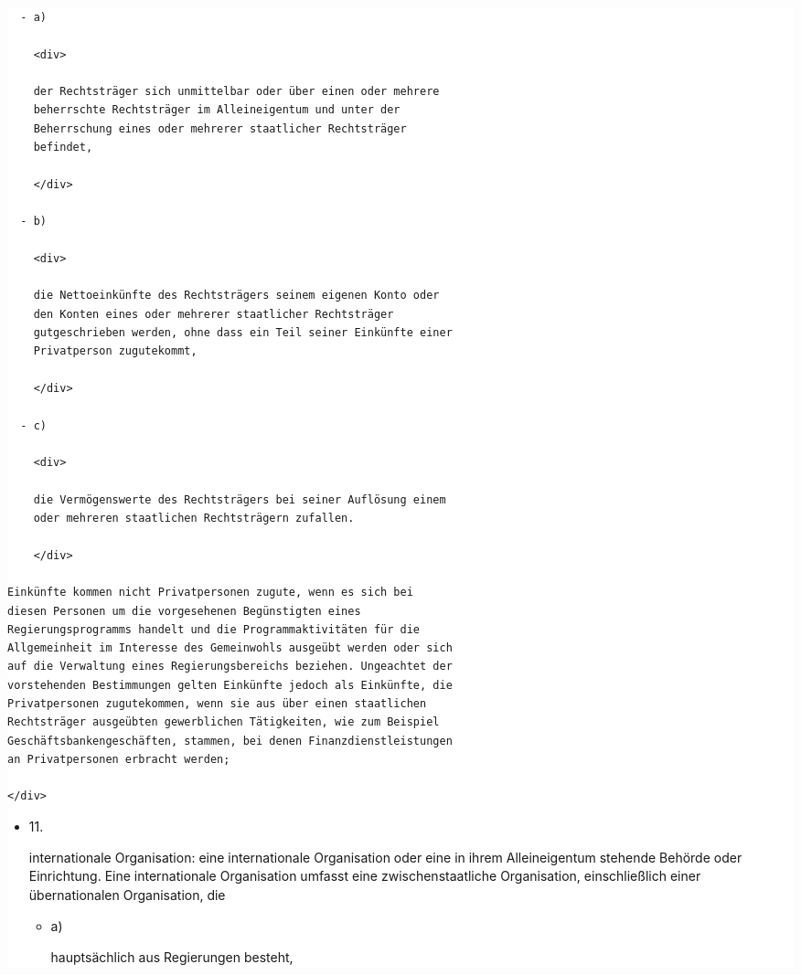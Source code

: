       - a)
        
        <div>
        
        der Rechtsträger sich unmittelbar oder über einen oder mehrere
        beherrschte Rechtsträger im Alleineigentum und unter der
        Beherrschung eines oder mehrerer staatlicher Rechtsträger
        befindet,
        
        </div>
    
      - b)
        
        <div>
        
        die Nettoeinkünfte des Rechtsträgers seinem eigenen Konto oder
        den Konten eines oder mehrerer staatlicher Rechtsträger
        gutgeschrieben werden, ohne dass ein Teil seiner Einkünfte einer
        Privatperson zugutekommt,
        
        </div>
    
      - c)
        
        <div>
        
        die Vermögenswerte des Rechtsträgers bei seiner Auflösung einem
        oder mehreren staatlichen Rechtsträgern zufallen.
        
        </div>
    
    Einkünfte kommen nicht Privatpersonen zugute, wenn es sich bei
    diesen Personen um die vorgesehenen Begünstigten eines
    Regierungsprogramms handelt und die Programmaktivitäten für die
    Allgemeinheit im Interesse des Gemeinwohls ausgeübt werden oder sich
    auf die Verwaltung eines Regierungsbereichs beziehen. Ungeachtet der
    vorstehenden Bestimmungen gelten Einkünfte jedoch als Einkünfte, die
    Privatpersonen zugutekommen, wenn sie aus über einen staatlichen
    Rechtsträger ausgeübten gewerblichen Tätigkeiten, wie zum Beispiel
    Geschäftsbankengeschäften, stammen, bei denen Finanzdienstleistungen
    an Privatpersonen erbracht werden;
    
    </div>

  - 11\.
    
    <div>
    
    internationale Organisation: eine internationale Organisation oder
    eine in ihrem Alleineigentum stehende Behörde oder Einrichtung. Eine
    internationale Organisation umfasst eine zwischenstaatliche
    Organisation, einschließlich einer übernationalen Organisation, die
    
      - a)
        
        <div>
        
        hauptsächlich aus Regierungen besteht,
        
        </div>
    